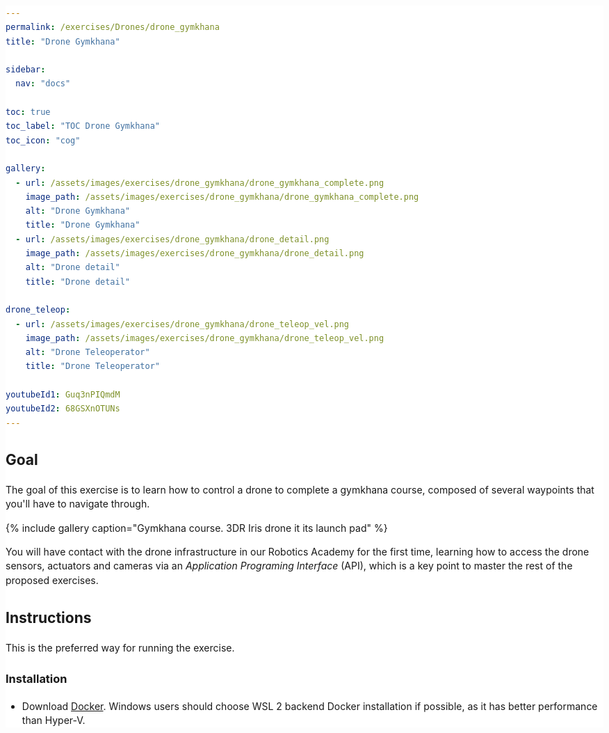 ```yaml
---
permalink: /exercises/Drones/drone_gymkhana
title: "Drone Gymkhana"

sidebar:
  nav: "docs"

toc: true
toc_label: "TOC Drone Gymkhana"
toc_icon: "cog"

gallery:
  - url: /assets/images/exercises/drone_gymkhana/drone_gymkhana_complete.png
    image_path: /assets/images/exercises/drone_gymkhana/drone_gymkhana_complete.png
    alt: "Drone Gymkhana"
    title: "Drone Gymkhana"
  - url: /assets/images/exercises/drone_gymkhana/drone_detail.png
    image_path: /assets/images/exercises/drone_gymkhana/drone_detail.png
    alt: "Drone detail"
    title: "Drone detail"

drone_teleop:
  - url: /assets/images/exercises/drone_gymkhana/drone_teleop_vel.png
    image_path: /assets/images/exercises/drone_gymkhana/drone_teleop_vel.png
    alt: "Drone Teleoperator"
    title: "Drone Teleoperator"

youtubeId1: Guq3nPIQmdM
youtubeId2: 68GSXnOTUNs
---
```

## Goal

The goal of this exercise is to learn how to control a drone to complete a gymkhana course, composed of several waypoints that you'll have to navigate through. 

{% include gallery caption="Gymkhana course. 3DR Iris drone it its launch pad" %}

You will have contact with the drone infrastructure in our Robotics Academy for the first time, learning how to access the drone sensors, actuators and cameras via an *Application Programing Interface* (API), which is a key point to master the rest of the proposed exercises.

## Instructions
This is the preferred way for running the exercise.

### Installation 

- Download [Docker](https://docs.docker.com/get-docker/). Windows users should choose WSL 2 backend Docker installation if possible, as it has better performance than Hyper-V.

